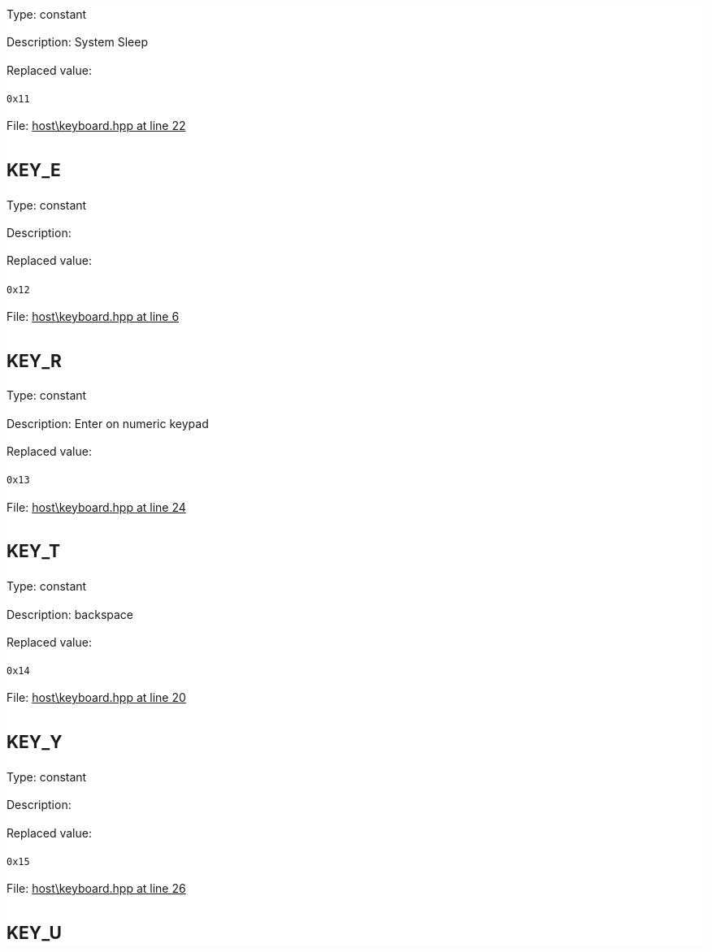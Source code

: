Type: constant

Description: System Sleep


Replaced value:
```sqf
0x11
```
File: [host\keyboard.hpp at line 22](../../../Src/host/keyboard.hpp#L22)
## KEY_E

Type: constant

Description: 


Replaced value:
```sqf
0x12
```
File: [host\keyboard.hpp at line 6](../../../Src/host/keyboard.hpp#L6)
## KEY_R

Type: constant

Description: Enter on numeric keypad


Replaced value:
```sqf
0x13
```
File: [host\keyboard.hpp at line 24](../../../Src/host/keyboard.hpp#L24)
## KEY_T

Type: constant

Description: backspace


Replaced value:
```sqf
0x14
```
File: [host\keyboard.hpp at line 20](../../../Src/host/keyboard.hpp#L20)
## KEY_Y

Type: constant

Description: 


Replaced value:
```sqf
0x15
```
File: [host\keyboard.hpp at line 26](../../../Src/host/keyboard.hpp#L26)
## KEY_U
